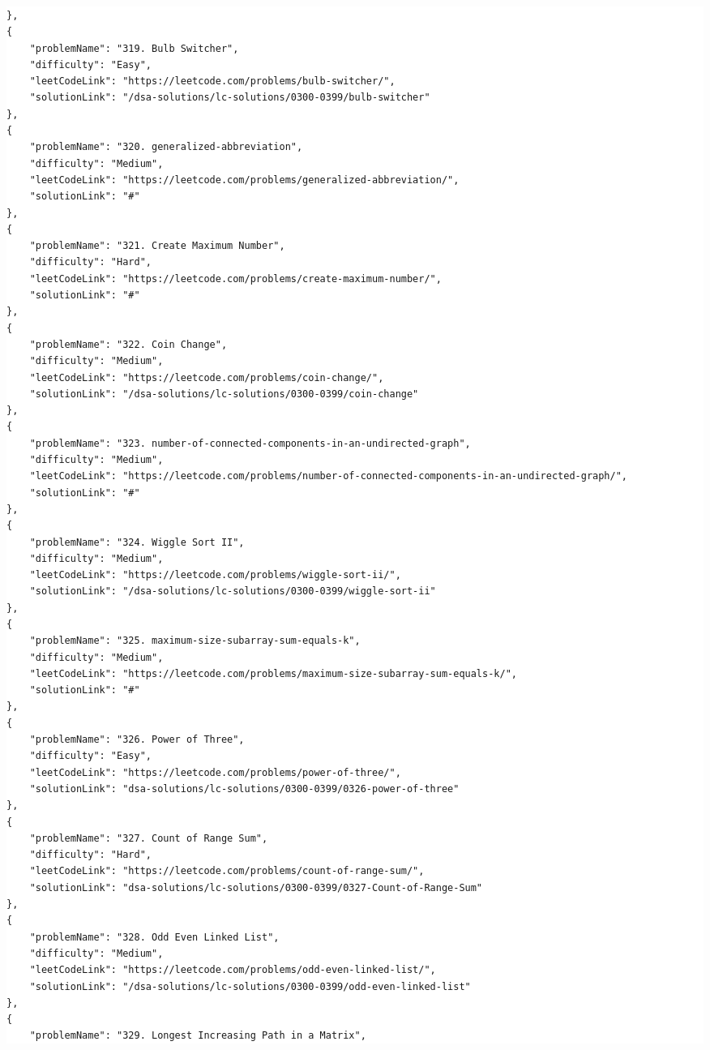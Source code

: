     },
    {
        "problemName": "319. Bulb Switcher",
        "difficulty": "Easy",
        "leetCodeLink": "https://leetcode.com/problems/bulb-switcher/",
        "solutionLink": "/dsa-solutions/lc-solutions/0300-0399/bulb-switcher"
    },
    {
        "problemName": "320. generalized-abbreviation",
        "difficulty": "Medium",
        "leetCodeLink": "https://leetcode.com/problems/generalized-abbreviation/",
        "solutionLink": "#"
    },
    {
        "problemName": "321. Create Maximum Number",
        "difficulty": "Hard",
        "leetCodeLink": "https://leetcode.com/problems/create-maximum-number/",
        "solutionLink": "#"
    },
    {
        "problemName": "322. Coin Change",
        "difficulty": "Medium",
        "leetCodeLink": "https://leetcode.com/problems/coin-change/",
        "solutionLink": "/dsa-solutions/lc-solutions/0300-0399/coin-change"
    },
    {
        "problemName": "323. number-of-connected-components-in-an-undirected-graph",
        "difficulty": "Medium",
        "leetCodeLink": "https://leetcode.com/problems/number-of-connected-components-in-an-undirected-graph/",
        "solutionLink": "#"
    },
    {
        "problemName": "324. Wiggle Sort II",
        "difficulty": "Medium",
        "leetCodeLink": "https://leetcode.com/problems/wiggle-sort-ii/",
        "solutionLink": "/dsa-solutions/lc-solutions/0300-0399/wiggle-sort-ii"
    },
    {
        "problemName": "325. maximum-size-subarray-sum-equals-k",
        "difficulty": "Medium",
        "leetCodeLink": "https://leetcode.com/problems/maximum-size-subarray-sum-equals-k/",
        "solutionLink": "#"
    },
    {
        "problemName": "326. Power of Three",
        "difficulty": "Easy",
        "leetCodeLink": "https://leetcode.com/problems/power-of-three/",
        "solutionLink": "dsa-solutions/lc-solutions/0300-0399/0326-power-of-three"
    },
    {
        "problemName": "327. Count of Range Sum",
        "difficulty": "Hard",
        "leetCodeLink": "https://leetcode.com/problems/count-of-range-sum/",
        "solutionLink": "dsa-solutions/lc-solutions/0300-0399/0327-Count-of-Range-Sum"
    },
    {
        "problemName": "328. Odd Even Linked List",
        "difficulty": "Medium",
        "leetCodeLink": "https://leetcode.com/problems/odd-even-linked-list/",
        "solutionLink": "/dsa-solutions/lc-solutions/0300-0399/odd-even-linked-list"
    },
    {
        "problemName": "329. Longest Increasing Path in a Matrix",